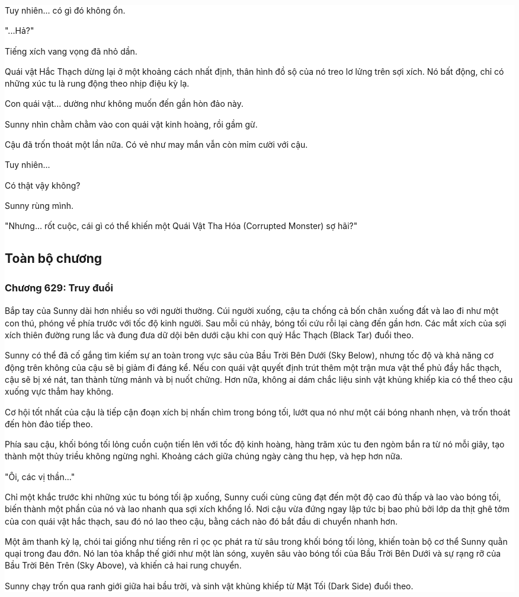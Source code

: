 Tuy nhiên... có gì đó không ổn.

"...Hả?"

Tiếng xích vang vọng đã nhỏ dần.

Quái vật Hắc Thạch dừng lại ở một khoảng cách nhất định, thân hình đồ sộ của nó treo lơ lửng trên sợi xích. Nó bất động, chỉ có những xúc tu là rung động theo nhịp điệu kỳ lạ.

Con quái vật... dường như không muốn đến gần hòn đảo này.

Sunny nhìn chằm chằm vào con quái vật kinh hoàng, rồi gầm gừ.

Cậu đã trốn thoát một lần nữa. Có vẻ như may mắn vẫn còn mỉm cười với cậu.

Tuy nhiên...

Có thật vậy không?

Sunny rùng mình.

"Nhưng... rốt cuộc, cái gì có thể khiến một Quái Vật Tha Hóa (Corrupted Monster) sợ hãi?"

## Toàn bộ chương

### Chương 629: Truy đuổi

Bắp tay của Sunny dài hơn nhiều so với người thường. Cúi người xuống, cậu ta chống cả bốn chân xuống đất và lao đi như một con thú, phóng về phía trước với tốc độ kinh người. Sau mỗi cú nhảy, bóng tối cứu rỗi lại càng đến gần hơn. Các mắt xích của sợi xích thiên đường rung lắc và đung đưa dữ dội bên dưới cậu khi con quỷ Hắc Thạch (Black Tar) đuổi theo.

Sunny có thể đã cố gắng tìm kiếm sự an toàn trong vực sâu của Bầu Trời Bên Dưới (Sky Below), nhưng tốc độ và khả năng cơ động trên không của cậu sẽ bị giảm đi đáng kể. Nếu con quái vật quyết định trút thêm một trận mưa vật thể phủ đầy hắc thạch, cậu sẽ bị xé nát, tan thành từng mảnh và bị nuốt chửng. Hơn nữa, không ai dám chắc liệu sinh vật khủng khiếp kia có thể theo cậu xuống vực thẳm hay không.

Cơ hội tốt nhất của cậu là tiếp cận đoạn xích bị nhấn chìm trong bóng tối, lướt qua nó như một cái bóng nhanh nhẹn, và trốn thoát đến hòn đảo tiếp theo.

Phía sau cậu, khối bóng tối lỏng cuồn cuộn tiến lên với tốc độ kinh hoàng, hàng trăm xúc tu đen ngòm bắn ra từ nó mỗi giây, tạo thành một thủy triều không ngừng nghỉ. Khoảng cách giữa chúng ngày càng thu hẹp, và hẹp hơn nữa.

"Ôi, các vị thần..."

Chỉ một khắc trước khi những xúc tu bóng tối ập xuống, Sunny cuối cùng cũng đạt đến một độ cao đủ thấp và lao vào bóng tối, biến thành một phần của nó và lao nhanh qua sợi xích khổng lồ. Nơi cậu vừa đứng ngay lập tức bị bao phủ bởi lớp da thịt ghê tởm của con quái vật hắc thạch, sau đó nó lao theo cậu, bằng cách nào đó bắt đầu di chuyển nhanh hơn.

Một âm thanh kỳ lạ, chói tai giống như tiếng rên rỉ ọc ọc phát ra từ sâu trong khối bóng tối lỏng, khiến toàn bộ cơ thể Sunny quằn quại trong đau đớn. Nó lan tỏa khắp thế giới như một làn sóng, xuyên sâu vào bóng tối của Bầu Trời Bên Dưới và sự rạng rỡ của Bầu Trời Bên Trên (Sky Above), và khiến cả hai rung chuyển.

Sunny chạy trốn qua ranh giới giữa hai bầu trời, và sinh vật khủng khiếp từ Mặt Tối (Dark Side) đuổi theo.
